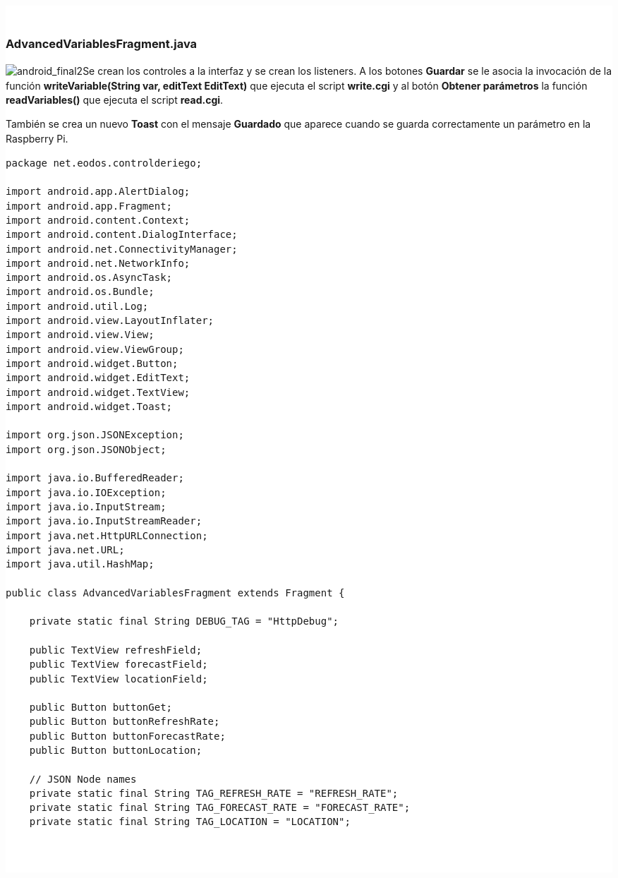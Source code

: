 &nbsp;

### AdvancedVariablesFragment.java

<img class="  wp-image-630 alignright" src="https://i2.wp.com/eodos.net/wp-content/uploads/2015/05/android_final2.png?resize=427%2C672" alt="android_final2" srcset="https://i2.wp.com/eodos.net/wp-content/uploads/2015/05/android_final2.png?w=564&ssl=1 564w, https://i2.wp.com/eodos.net/wp-content/uploads/2015/05/android_final2.png?resize=191%2C300&ssl=1 191w" sizes="(max-width: 427px) 100vw, 427px" data-recalc-dims="1" />Se crean los controles a la interfaz y se crean los listeners. A los botones **Guardar** se le asocia la invocación de la función **writeVariable(String var, editText EditText)** que ejecuta el script **write.cgi** y al botón **Obtener parámetros** la función **readVariables()** que ejecuta el script **read.cgi**.

También se crea un nuevo **Toast** con el mensaje **Guardado** que aparece cuando se guarda correctamente un parámetro en la Raspberry Pi.

<pre class="lang:java decode:true ">package net.eodos.controlderiego;

import android.app.AlertDialog;
import android.app.Fragment;
import android.content.Context;
import android.content.DialogInterface;
import android.net.ConnectivityManager;
import android.net.NetworkInfo;
import android.os.AsyncTask;
import android.os.Bundle;
import android.util.Log;
import android.view.LayoutInflater;
import android.view.View;
import android.view.ViewGroup;
import android.widget.Button;
import android.widget.EditText;
import android.widget.TextView;
import android.widget.Toast;

import org.json.JSONException;
import org.json.JSONObject;

import java.io.BufferedReader;
import java.io.IOException;
import java.io.InputStream;
import java.io.InputStreamReader;
import java.net.HttpURLConnection;
import java.net.URL;
import java.util.HashMap;

public class AdvancedVariablesFragment extends Fragment {

    private static final String DEBUG_TAG = "HttpDebug";

    public TextView refreshField;
    public TextView forecastField;
    public TextView locationField;

    public Button buttonGet;
    public Button buttonRefreshRate;
    public Button buttonForecastRate;
    public Button buttonLocation;

    // JSON Node names
    private static final String TAG_REFRESH_RATE = "REFRESH_RATE";
    private static final String TAG_FORECAST_RATE = "FORECAST_RATE";
    private static final String TAG_LOCATION = "LOCATION";
